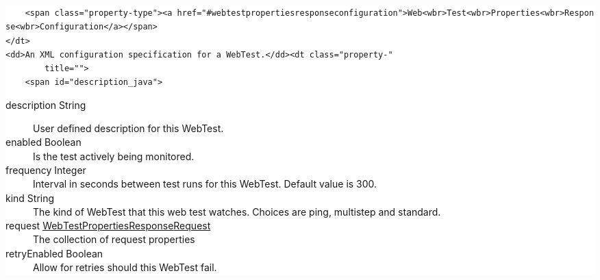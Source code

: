         <span class="property-type"><a href="#webtestpropertiesresponseconfiguration">Web<wbr>Test<wbr>Properties<wbr>Response<wbr>Configuration</a></span>
    </dt>
    <dd>An XML configuration specification for a WebTest.</dd><dt class="property-"
            title="">
        <span id="description_java">
<a data-swiftype-name="resource-property" data-swiftype-type="text" href="#description_java" style="color: inherit; text-decoration: inherit;">description</a>
</span>
        <span class="property-indicator"></span>
        <span class="property-type">String</span>
    </dt>
    <dd>User defined description for this WebTest.</dd><dt class="property-"
            title="">
        <span id="enabled_java">
<a data-swiftype-name="resource-property" data-swiftype-type="text" href="#enabled_java" style="color: inherit; text-decoration: inherit;">enabled</a>
</span>
        <span class="property-indicator"></span>
        <span class="property-type">Boolean</span>
    </dt>
    <dd>Is the test actively being monitored.</dd><dt class="property-"
            title="">
        <span id="frequency_java">
<a data-swiftype-name="resource-property" data-swiftype-type="text" href="#frequency_java" style="color: inherit; text-decoration: inherit;">frequency</a>
</span>
        <span class="property-indicator"></span>
        <span class="property-type">Integer</span>
    </dt>
    <dd>Interval in seconds between test runs for this WebTest. Default value is 300.</dd><dt class="property-"
            title="">
        <span id="kind_java">
<a data-swiftype-name="resource-property" data-swiftype-type="text" href="#kind_java" style="color: inherit; text-decoration: inherit;">kind</a>
</span>
        <span class="property-indicator"></span>
        <span class="property-type">String</span>
    </dt>
    <dd>The kind of WebTest that this web test watches. Choices are ping, multistep and standard.</dd><dt class="property-"
            title="">
        <span id="request_java">
<a data-swiftype-name="resource-property" data-swiftype-type="text" href="#request_java" style="color: inherit; text-decoration: inherit;">request</a>
</span>
        <span class="property-indicator"></span>
        <span class="property-type"><a href="#webtestpropertiesresponserequest">Web<wbr>Test<wbr>Properties<wbr>Response<wbr>Request</a></span>
    </dt>
    <dd>The collection of request properties</dd><dt class="property-"
            title="">
        <span id="retryenabled_java">
<a data-swiftype-name="resource-property" data-swiftype-type="text" href="#retryenabled_java" style="color: inherit; text-decoration: inherit;">retry<wbr>Enabled</a>
</span>
        <span class="property-indicator"></span>
        <span class="property-type">Boolean</span>
    </dt>
    <dd>Allow for retries should this WebTest fail.</dd><dt class="property-"
            title="">
        <span id="tags_java">